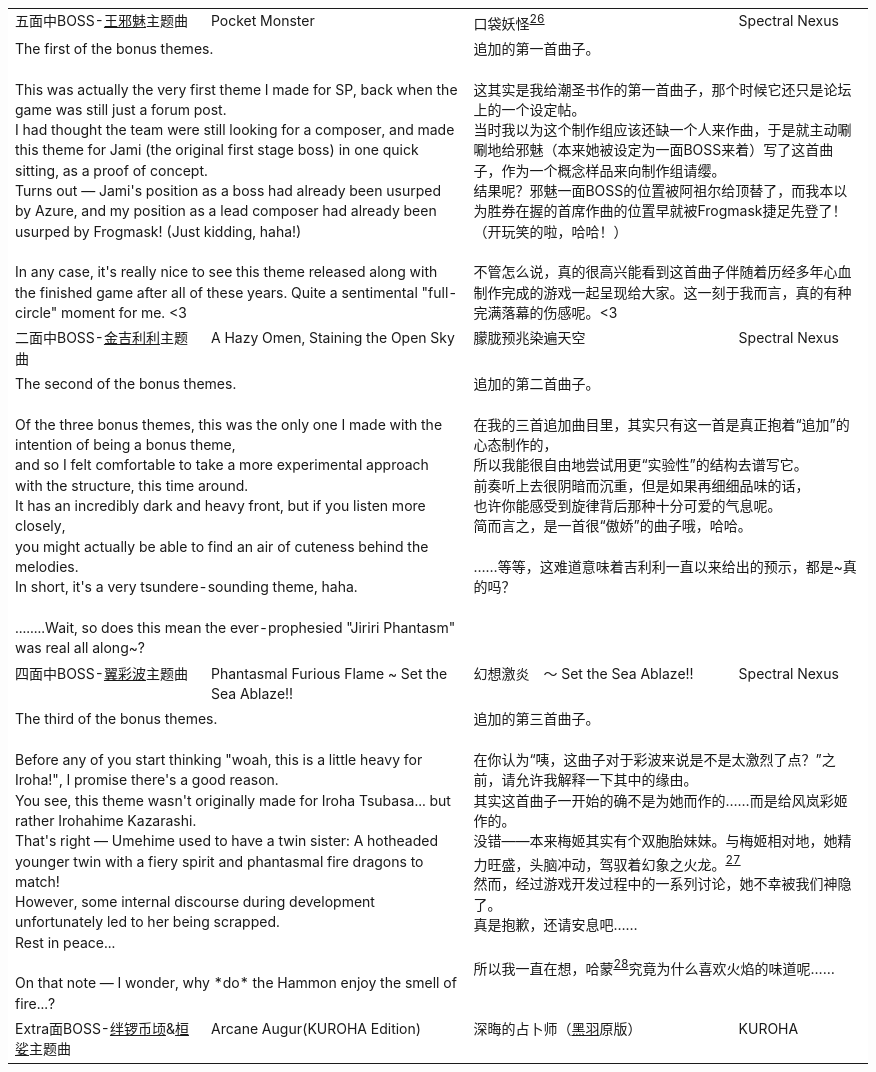 <table><tbody><tr class="tt-header" id="OST追加-1" data-pos="&#91;&quot;OST\u8ffd\u52a0&quot;,1&#93;"><td id="五面中BOSS-王邪魅主题曲" class="tt-category" lang="zh"><div class="poem">五面中BOSS-<a href="./王邪魅.md" title="王邪魅">王邪魅</a>主题曲</div></td><td class="tt-titleja" lang="ja"><div class="poem">Pocket Monster</div></td><td id="东方潮圣书音乐名126ref即著名的《宝可梦》系列，日文原版名即「ポケットモンスター」（Pocket_Monster），不过现在一般使用其缩略称法「Pokémon」（中译宝可梦）。/ref" class="tt-titlezh" lang="zh"><div class="poem">口袋妖怪<sup id="cite_ref-26" class="reference"><a href="#cite_note-26">26</a></sup></div></td><td class="tt-composer" lang="zh"><div class="poem">Spectral Nexus</div></td></tr><tr class="tt-comment" id="OST追加-2" data-pos="&#91;&quot;OST\u8ffd\u52a0&quot;,2&#93;"><td colspan="2" class="tt-ja" lang="ja"><div class="poem">The first of the bonus themes.<br><br>This was actually the very first theme I made for SP, back when the game was still just a forum post.<br>I had thought the team were still looking for a composer, and made this theme for Jami (the original first stage boss) in one quick sitting, as a proof of concept.<br>Turns out — Jami's position as a boss had already been usurped by Azure, and my position as a lead composer had already been usurped by Frogmask! (Just kidding, haha!)<br><br>In any case, it's really nice to see this theme released along with the finished game after all of these years. Quite a sentimental "full-circle" moment for me. &lt;3</div></td><td colspan="2" class="tt-zh" lang="zh"><div class="poem">追加的第一首曲子。<br><br>这其实是我给潮圣书作的第一首曲子，那个时候它还只是论坛上的一个设定帖。<br>当时我以为这个制作组应该还缺一个人来作曲，于是就主动唰唰地给邪魅（本来她被设定为一面BOSS来着）写了这首曲子，作为一个概念样品来向制作组请缨。<br>结果呢？邪魅一面BOSS的位置被阿祖尔给顶替了，而我本以为胜券在握的首席作曲的位置早就被Frogmask捷足先登了！（开玩笑的啦，哈哈！）<br><br>不管怎么说，真的很高兴能看到这首曲子伴随着历经多年心血制作完成的游戏一起呈现给大家。这一刻于我而言，真的有种完满落幕的伤感呢。&lt;3</div></td></tr><tr class="tt-header" id="OST追加-3" data-pos="&#91;&quot;OST\u8ffd\u52a0&quot;,3&#93;"><td id="二面中BOSS-金吉利利主题曲" class="tt-category" lang="zh"><div class="poem">二面中BOSS-<a href="./金吉利利.md" title="金吉利利">金吉利利</a>主题曲</div></td><td class="tt-titleja" lang="ja"><div class="poem">A Hazy Omen, Staining the Open Sky</div></td><td id="东方潮圣书音乐名127" class="tt-titlezh" lang="zh"><div class="poem">朦胧预兆染遍天空</div></td><td class="tt-composer" lang="zh"><div class="poem">Spectral Nexus</div></td></tr><tr class="tt-comment" id="OST追加-4" data-pos="&#91;&quot;OST\u8ffd\u52a0&quot;,4&#93;"><td colspan="2" class="tt-ja" lang="ja"><div class="poem">The second of the bonus themes.<br><br>Of the three bonus themes, this was the only one I made with the intention of being a bonus theme,<br>and so I felt comfortable to take a more experimental approach with the structure, this time around.<br>It has an incredibly dark and heavy front, but if you listen more closely,<br>you might actually be able to find an air of cuteness behind the melodies.<br>In short, it's a very tsundere-sounding theme, haha.<br><br>........Wait, so does this mean the ever-prophesied "Jiriri Phantasm" was real all along~?</div></td><td colspan="2" class="tt-zh" lang="zh"><div class="poem">追加的第二首曲子。<br><br>在我的三首追加曲目里，其实只有这一首是真正抱着“追加”的心态制作的，<br>所以我能很自由地尝试用更“实验性”的结构去谱写它。<br>前奏听上去很阴暗而沉重，但是如果再细细品味的话，<br>也许你能感受到旋律背后那种十分可爱的气息呢。<br>简而言之，是一首很“傲娇”的曲子哦，哈哈。<br><br>……等等，这难道意味着吉利利一直以来给出的预示，都是~真的吗？</div></td></tr><tr class="tt-header" id="OST追加-5" data-pos="&#91;&quot;OST\u8ffd\u52a0&quot;,5&#93;"><td id="四面中BOSS-翼彩波主题曲" class="tt-category" lang="zh"><div class="poem">四面中BOSS-<a href="./翼彩波.md" title="翼彩波">翼彩波</a>主题曲</div></td><td class="tt-titleja" lang="ja"><div class="poem">Phantasmal Furious Flame ~ Set the Sea Ablaze!!</div></td><td id="东方潮圣书音乐名128" class="tt-titlezh" lang="zh"><div class="poem">幻想激炎　～ Set the Sea Ablaze!!</div></td><td class="tt-composer" lang="zh"><div class="poem">Spectral Nexus</div></td></tr><tr class="tt-comment" id="OST追加-6" data-pos="&#91;&quot;OST\u8ffd\u52a0&quot;,6&#93;"><td colspan="2" class="tt-ja" lang="ja"><div class="poem">The third of the bonus themes.<br><br>Before any of you start thinking "woah, this is a little heavy for Iroha!", I promise there's a good reason.<br>You see, this theme wasn't originally made for Iroha Tsubasa... but rather Irohahime Kazarashi.<br>That's right — Umehime used to have a twin sister: A hotheaded younger twin with a fiery spirit and phantasmal fire dragons to match!<br>However, some internal discourse during development unfortunately led to her being scrapped.<br>Rest in peace...<br><br>On that note — I wonder, why *do* the Hammon enjoy the smell of fire...?</div></td><td colspan="2" class="tt-zh" lang="zh"><div class="poem">追加的第三首曲子。<br><br>在你认为“咦，这曲子对于彩波来说是不是太激烈了点？”之前，请允许我解释一下其中的缘由。<br>其实这首曲子一开始的确不是为她而作的……而是给风岚彩姬作的。<br>没错——本来梅姬其实有个双胞胎妹妹。与梅姬相对地，她精力旺盛，头脑冲动，驾驭着幻象之火龙。<sup id="cite_ref-27" class="reference"><a href="#cite_note-27">27</a></sup><br>然而，经过游戏开发过程中的一系列讨论，她不幸被我们神隐了。<br>真是抱歉，还请安息吧……<br><br>所以我一直在想，哈蒙<sup id="cite_ref-28" class="reference"><a href="#cite_note-28">28</a></sup>究竟为什么喜欢火焰的味道呢……</div></td></tr><tr class="tt-header" id="OST追加-7" data-pos="&#91;&quot;OST\u8ffd\u52a0&quot;,7&#93;"><td id="Extra面BOSS-绊锣币顷&amp;amp;桓娑主题曲" class="tt-category" lang="zh"><div class="poem">Extra面BOSS-<a href="./绊锣币顷.md" title="绊锣币顷">绊锣币顷</a>&amp;<a href="./绊锣币顷.md" title="绊锣币顷" unred="">桓娑</a>主题曲</div></td><td class="tt-titleja" lang="ja"><div class="poem">Arcane Augur(KUROHA Edition)</div></td><td id="东方潮圣书音乐名116（黑羽原版）" class="tt-titlezh" lang="zh"><div class="poem">深晦的占卜师（<a href="./黑羽.md" title="黑羽">黑羽</a>原版）</div></td><td class="tt-composer" lang="zh"><div class="poem">KUROHA<br></div></td></tr></tbody></table>
